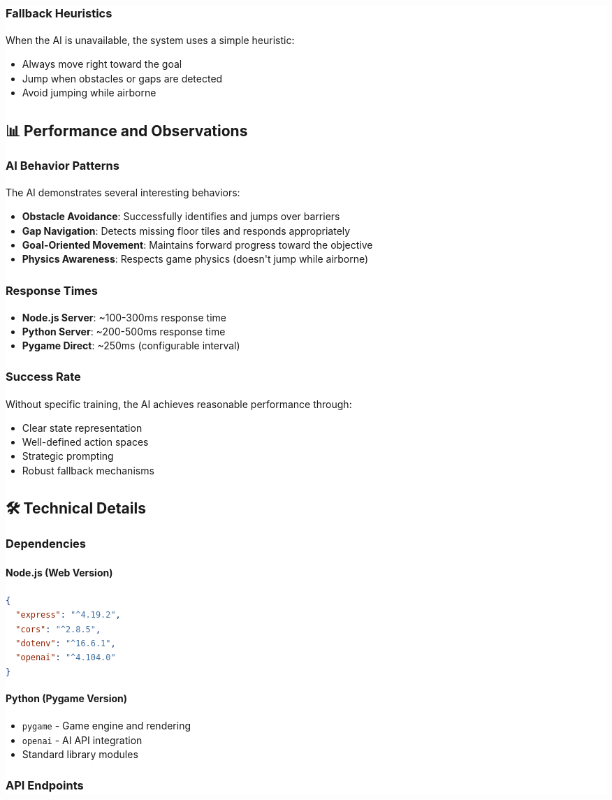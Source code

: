 ### Fallback Heuristics

When the AI is unavailable, the system uses a simple heuristic:
- Always move right toward the goal
- Jump when obstacles or gaps are detected
- Avoid jumping while airborne

## 📊 Performance and Observations

### AI Behavior Patterns

The AI demonstrates several interesting behaviors:
- **Obstacle Avoidance**: Successfully identifies and jumps over barriers
- **Gap Navigation**: Detects missing floor tiles and responds appropriately  
- **Goal-Oriented Movement**: Maintains forward progress toward the objective
- **Physics Awareness**: Respects game physics (doesn't jump while airborne)

### Response Times
- **Node.js Server**: ~100-300ms response time
- **Python Server**: ~200-500ms response time
- **Pygame Direct**: ~250ms (configurable interval)

### Success Rate
Without specific training, the AI achieves reasonable performance through:
- Clear state representation
- Well-defined action spaces
- Strategic prompting
- Robust fallback mechanisms

## 🛠 Technical Details

### Dependencies

#### Node.js (Web Version)
```json
{
  "express": "^4.19.2",
  "cors": "^2.8.5", 
  "dotenv": "^16.6.1",
  "openai": "^4.104.0"
}
```

#### Python (Pygame Version)
- `pygame` - Game engine and rendering
- `openai` - AI API integration
- Standard library modules

### API Endpoints
